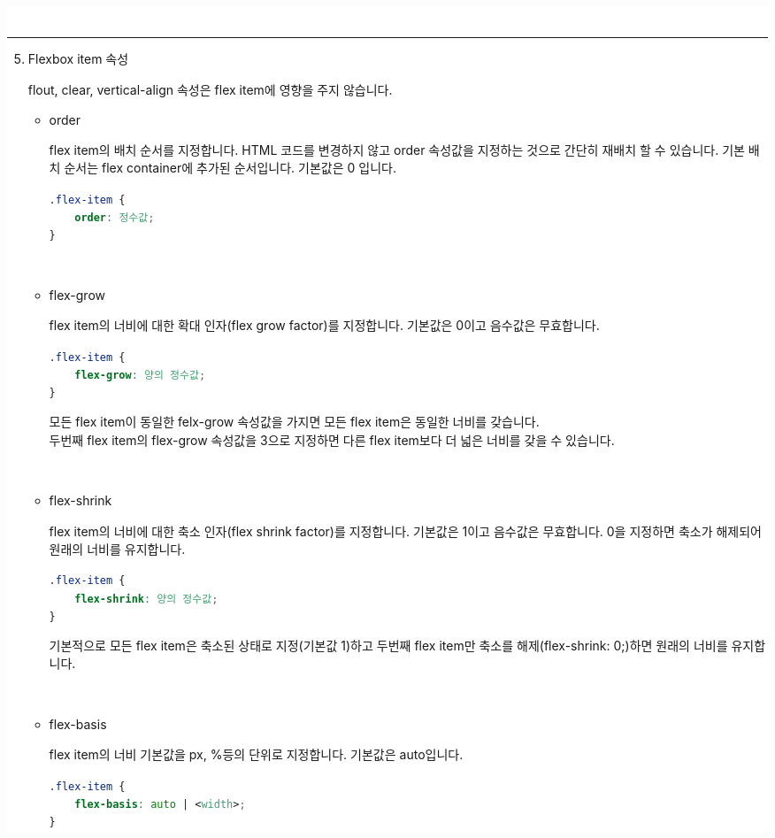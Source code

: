    <br/>

   ---

5. Flexbox item 속성<a id="flexattr"></a>

   flout, clear, vertical-align 속성은 flex item에 영향을 주지 않습니다.

   - order<a id="order"></a>

     flex item의 배치 순서를 지정합니다. HTML 코드를 변경하지 않고 order 속성값을 지정하는 것으로 간단히 재배치 할 수 있습니다. 기본 배치 순서는 flex container에 추가된 순서입니다. 기본값은 0 입니다.

     ```css
     .flex-item {
         order: 정수값;
     }
     ```

     <br/>

   - flex-grow<a id="grow"></a>

     flex item의 너비에 대한 확대 인자(flex grow factor)를 지정합니다. 기본값은 0이고 음수값은 무효합니다.

     ```css
     .flex-item {
         flex-grow: 양의 정수값;
     }
     ```

     모든 flex item이 동일한 felx-grow 속성값을 가지면 모든 flex item은 동일한 너비를 갖습니다.<br/>두번째 flex item의 flex-grow 속성값을 3으로 지정하면 다른 flex item보다 더 넓은 너비를 갖을 수 있습니다.

     <br/>

   - flex-shrink<a id="shrink"></a>

     flex item의 너비에 대한 축소 인자(flex shrink factor)를 지정합니다. 기본값은 1이고 음수값은 무효합니다. 0을 지정하면 축소가 해제되어 원래의 너비를 유지합니다.

     ```css
     .flex-item {
         flex-shrink: 양의 정수값;
     }
     ```

     기본적으로 모든 flex item은 축소된 상태로 지정(기본값 1)하고 두번째 flex item만 축소를 해제(flex-shrink: 0;)하면 원래의 너비를 유지합니다.

     <br/>

   - flex-basis<a id="basis"></a>

     flex item의 너비 기본값을 px, %등의 단위로 지정합니다. 기본값은 auto입니다.

     ```css
     .flex-item {
         flex-basis: auto | <width>;
     }
     ```
